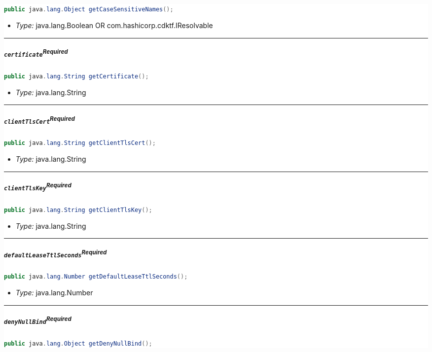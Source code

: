 ```java
public java.lang.Object getCaseSensitiveNames();
```

- *Type:* java.lang.Boolean OR com.hashicorp.cdktf.IResolvable

---

##### `certificate`<sup>Required</sup> <a name="certificate" id="@cdktf/provider-vault.adSecretBackend.AdSecretBackend.property.certificate"></a>

```java
public java.lang.String getCertificate();
```

- *Type:* java.lang.String

---

##### `clientTlsCert`<sup>Required</sup> <a name="clientTlsCert" id="@cdktf/provider-vault.adSecretBackend.AdSecretBackend.property.clientTlsCert"></a>

```java
public java.lang.String getClientTlsCert();
```

- *Type:* java.lang.String

---

##### `clientTlsKey`<sup>Required</sup> <a name="clientTlsKey" id="@cdktf/provider-vault.adSecretBackend.AdSecretBackend.property.clientTlsKey"></a>

```java
public java.lang.String getClientTlsKey();
```

- *Type:* java.lang.String

---

##### `defaultLeaseTtlSeconds`<sup>Required</sup> <a name="defaultLeaseTtlSeconds" id="@cdktf/provider-vault.adSecretBackend.AdSecretBackend.property.defaultLeaseTtlSeconds"></a>

```java
public java.lang.Number getDefaultLeaseTtlSeconds();
```

- *Type:* java.lang.Number

---

##### `denyNullBind`<sup>Required</sup> <a name="denyNullBind" id="@cdktf/provider-vault.adSecretBackend.AdSecretBackend.property.denyNullBind"></a>

```java
public java.lang.Object getDenyNullBind();
```

